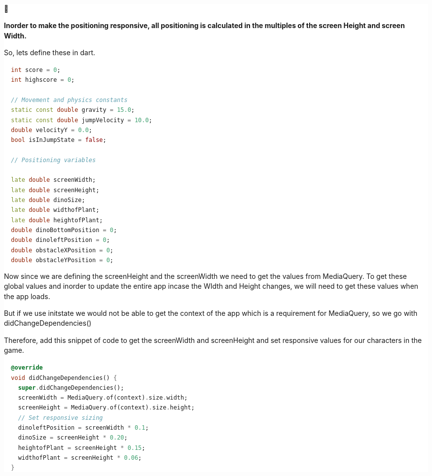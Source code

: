 <aside>
🤔

**Inorder to make the positioning responsive, all positioning is calculated in the multiples of the screen Height and screen Width.**

</aside>

So, lets define these in dart.

```dart
  int score = 0;
  int highscore = 0;

  // Movement and physics constants
  static const double gravity = 15.0;
  static const double jumpVelocity = 10.0;
  double velocityY = 0.0;
  bool isInJumpState = false;
  
  // Positioning variables
  
  late double screenWidth;
  late double screenHeight;
  late double dinoSize;
  late double widthofPlant;
  late double heightofPlant;
  double dinoBottomPosition = 0;
  double dinoleftPosition = 0;
  double obstacleXPosition = 0;
  double obstacleYPosition = 0;
```

Now since we are defining the screenHeight and the screenWidth we need to get the values from MediaQuery.
To get these global values and inorder to update the entire app incase the WIdth and Height changes, we will need to get these values when the app loads.

But if we use initstate we would not be able to get the context of the app which is a requirement for MediaQuery, so we go with didChangeDependencies()

Therefore, add this snippet of code to get the screenWidth and screenHeight and set responsive values for our characters in the game.

```dart
  @override
  void didChangeDependencies() {
    super.didChangeDependencies();
    screenWidth = MediaQuery.of(context).size.width;
    screenHeight = MediaQuery.of(context).size.height;
    // Set responsive sizing
    dinoleftPosition = screenWidth * 0.1;
    dinoSize = screenHeight * 0.20;
    heightofPlant = screenHeight * 0.15;
    widthofPlant = screenHeight * 0.06;
  }
```
